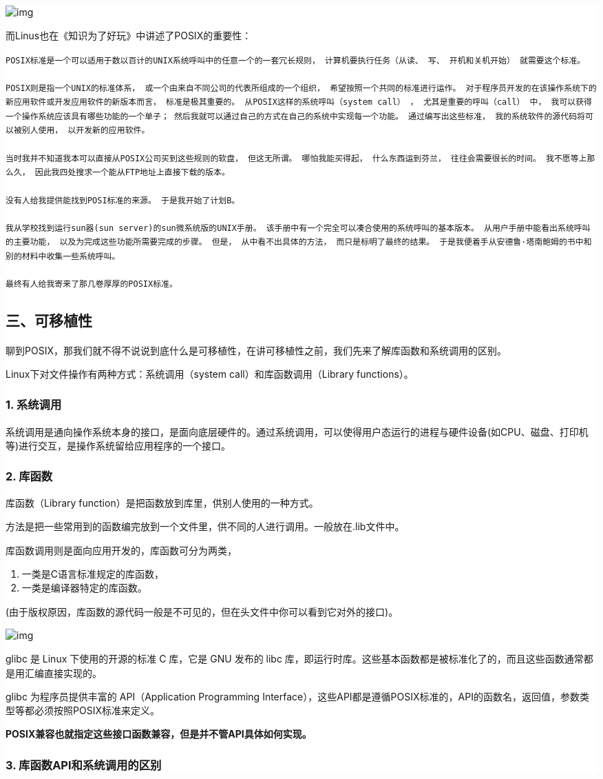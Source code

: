 ![img](https://pic2.zhimg.com/80/v2-1a53c0b66adff874b267dc622649ea55_720w.jpg)

而Linus也在《知识为了好玩》中讲述了POSIX的重要性：

```text
POSIX标准是一个可以适用于数以百计的UNIX系统呼叫中的任意一个的一套冗长规则， 计算机要执行任务（从读、 写、 开机和关机开始） 就需要这个标准。 

POSIX则是指一个UNIX的标准体系， 或一个由来自不同公司的代表所组成的一个组织， 希望按照一个共同的标准进行运作。 对于程序员开发的在该操作系统下的新应用软件或开发应用软件的新版本而言， 标准是极其重要的。 从POSIX这样的系统呼叫（system call） ， 尤其是重要的呼叫（call） 中， 我可以获得一个操作系统应该具有哪些功能的一个单子； 然后我就可以通过自己的方式在自己的系统中实现每一个功能。 通过编写出这些标准， 我的系统软件的源代码将可以被别人使用， 以开发新的应用软件。

当时我并不知道我本可以直接从POSIX公司买到这些规则的软盘， 但这无所谓。 哪怕我能买得起， 什么东西运到芬兰， 往往会需要很长的时间。 我不愿等上那么久， 因此我四处搜求一个能从FTP地址上直接下载的版本。

没有人给我提供能找到POSI标准的来源。 于是我开始了计划B。

我从学校找到运行sun器(sun server)的sun微系统版的UNIX手册。 该手册中有一个完全可以凑合使用的系统呼叫的基本版本。 从用户手册中能看出系统呼叫的主要功能， 以及为完成这些功能所需要完成的步骤。 但是， 从中看不出具体的方法， 而只是标明了最终的结果。 于是我便着手从安德鲁·塔南鲍姆的书中和别的材料中收集一些系统呼叫。 

最终有人给我寄来了那几卷厚厚的POSIX标准。
```

## 三、可移植性

聊到POSIX，那我们就不得不说说到底什么是可移植性，在讲可移植性之前，我们先来了解库函数和系统调用的区别。

Linux下对文件操作有两种方式：系统调用（system call）和库函数调用（Library functions）。

### 1. 系统调用

系统调用是通向操作系统本身的接口，是面向底层硬件的。通过系统调用，可以使得用户态运行的进程与硬件设备(如CPU、磁盘、打印机等)进行交互，是操作系统留给应用程序的一个接口。

### 2. 库函数

库函数（Library function）是把函数放到库里，供别人使用的一种方式。

方法是把一些常用到的函数编完放到一个文件里，供不同的人进行调用。一般放在.lib文件中。

库函数调用则是面向应用开发的，库函数可分为两类，

1. 一类是C语言标准规定的库函数，
2. 一类是编译器特定的库函数。

(由于版权原因，库函数的源代码一般是不可见的，但在头文件中你可以看到它对外的接口)。

![img](https://pic1.zhimg.com/80/v2-a7967d7e22e948e07d4e45de7486070c_720w.jpg)

glibc 是 Linux 下使用的开源的标准 C 库，它是 GNU 发布的 libc 库，即运行时库。这些基本函数都是被标准化了的，而且这些函数通常都是用汇编直接实现的。

glibc 为程序员提供丰富的 API（Application Programming Interface），这些API都是遵循POSIX标准的，API的函数名，返回值，参数类型等都必须按照POSIX标准来定义。

**POSIX兼容也就指定这些接口函数兼容，但是并不管API具体如何实现。**

### 3. 库函数API和系统调用的区别
